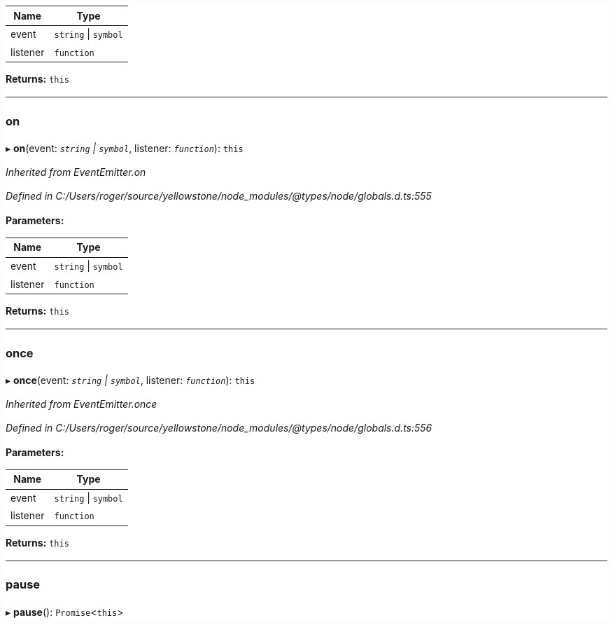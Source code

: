 | Name | Type |
| ------ | ------ |
| event | `string` \| `symbol` |
| listener | `function` |

**Returns:** `this`

___
<a id="on"></a>

###  on

▸ **on**(event: *`string` \| `symbol`*, listener: *`function`*): `this`

*Inherited from EventEmitter.on*

*Defined in C:/Users/roger/source/yellowstone/node_modules/@types/node/globals.d.ts:555*

**Parameters:**

| Name | Type |
| ------ | ------ |
| event | `string` \| `symbol` |
| listener | `function` |

**Returns:** `this`

___
<a id="once"></a>

###  once

▸ **once**(event: *`string` \| `symbol`*, listener: *`function`*): `this`

*Inherited from EventEmitter.once*

*Defined in C:/Users/roger/source/yellowstone/node_modules/@types/node/globals.d.ts:556*

**Parameters:**

| Name | Type |
| ------ | ------ |
| event | `string` \| `symbol` |
| listener | `function` |

**Returns:** `this`

___
<a id="pause"></a>

###  pause

▸ **pause**(): `Promise`<`this`>
